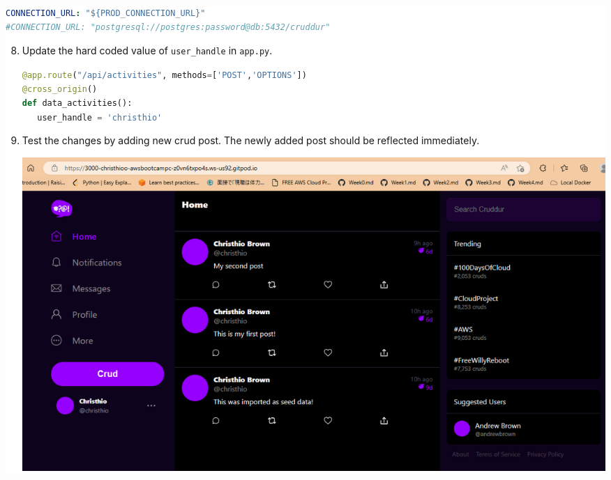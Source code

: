    ```yml
   CONNECTION_URL: "${PROD_CONNECTION_URL}"
   #CONNECTION_URL: "postgresql://postgres:password@db:5432/cruddur"
   ```
8. Update the hard coded value of `user_handle` in `app.py`.

   ```py
   @app.route("/api/activities", methods=['POST','OPTIONS'])
   @cross_origin()
   def data_activities():
      user_handle = 'christhio'
   ```
9. Test the changes by adding new crud post. The newly added post should be reflected immediately.

   ![Cruddur Homepage](assets2/week-4/cruddur-homepage.png)
